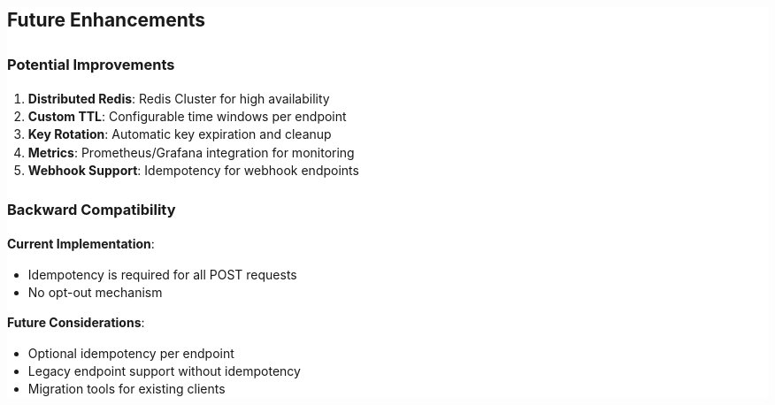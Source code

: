 ## Future Enhancements

### Potential Improvements

1. **Distributed Redis**: Redis Cluster for high availability
2. **Custom TTL**: Configurable time windows per endpoint
3. **Key Rotation**: Automatic key expiration and cleanup
4. **Metrics**: Prometheus/Grafana integration for monitoring
5. **Webhook Support**: Idempotency for webhook endpoints

### Backward Compatibility

**Current Implementation**:
- Idempotency is required for all POST requests
- No opt-out mechanism

**Future Considerations**:
- Optional idempotency per endpoint
- Legacy endpoint support without idempotency
- Migration tools for existing clients
